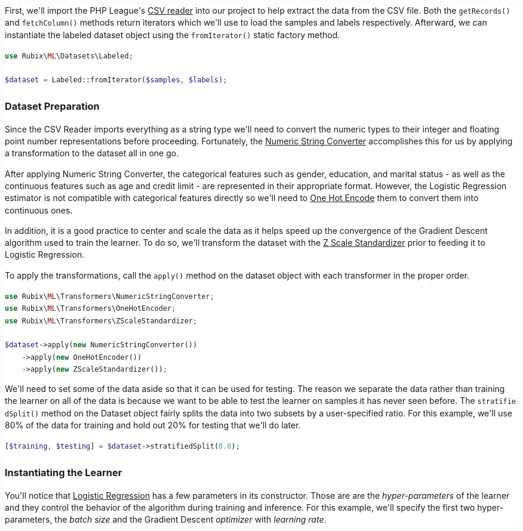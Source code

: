 
First, we'll import the PHP League's [CSV reader](https://csv.thephpleague.com/) into our project to help extract the data from the CSV file. Both the `getRecords()` and `fetchColumn()` methods return iterators which we'll use to load the samples and labels respectively. Afterward, we can instantiate the labeled dataset object using the `fromIterator()` static factory method.

```php
use Rubix\ML\Datasets\Labeled;

$dataset = Labeled::fromIterator($samples, $labels);
```

### Dataset Preparation
Since the CSV Reader imports everything as a string type we'll need to convert the numeric types to their integer and floating point number representations before proceeding. Fortunately, the [Numeric String Converter](https://docs.rubixml.com/en/latest/transformers/numeric-string-converter.html) accomplishes this for us by applying a transformation to the dataset all in one go.

After applying Numeric String Converter, the categorical features such as gender, education, and marital status - as well as the continuous features such as age and credit limit - are represented in their appropriate format. However, the Logistic Regression estimator is not compatible with categorical features directly so we'll need to [One Hot Encode](https://docs.rubixml.com/en/latest/transformers/one-hot-encoder.html) them to convert them into continuous ones.

In addition, it is a good practice to center and scale the data as it helps speed up the convergence of the Gradient Descent algorithm used to train the learner. To do so, we'll transform the dataset with the [Z Scale Standardizer](https://docs.rubixml.com/en/latest/transformers/z-scale-standardizer.html) prior to feeding it to Logistic Regression.

To apply the transformations, call the `apply()` method on the dataset object with each transformer in the proper order.

```php
use Rubix\ML\Transformers\NumericStringConverter;
use Rubix\ML\Transformers\OneHotEncoder;
use Rubix\ML\Transformers\ZScaleStandardizer;

$dataset->apply(new NumericStringConverter())
    ->apply(new OneHotEncoder())
    ->apply(new ZScaleStandardizer());
```

We'll need to set some of the data aside so that it can be used for testing. The reason we separate the data rather than training the learner on all of the data is because we want to be able to test the learner on samples it has never seen before. The `stratifiedSplit()` method on the Dataset object fairly splits the data into two subsets by a user-specified ratio. For this example, we'll use 80% of the data for training and hold out 20% for testing that we'll do later.

```php
[$training, $testing] = $dataset->stratifiedSplit(0.8);
```

### Instantiating the Learner
You'll notice that [Logistic Regression](https://docs.rubixml.com/en/latest/classifiers/logistic-regression.html) has a few parameters in its constructor. Those are are the *hyper-parameters* of the learner and they control the behavior of the algorithm during training and inference. For this example, we'll specify the first two hyper-parameters, the *batch size* and the Gradient Descent *optimizer* with *learning rate*.
